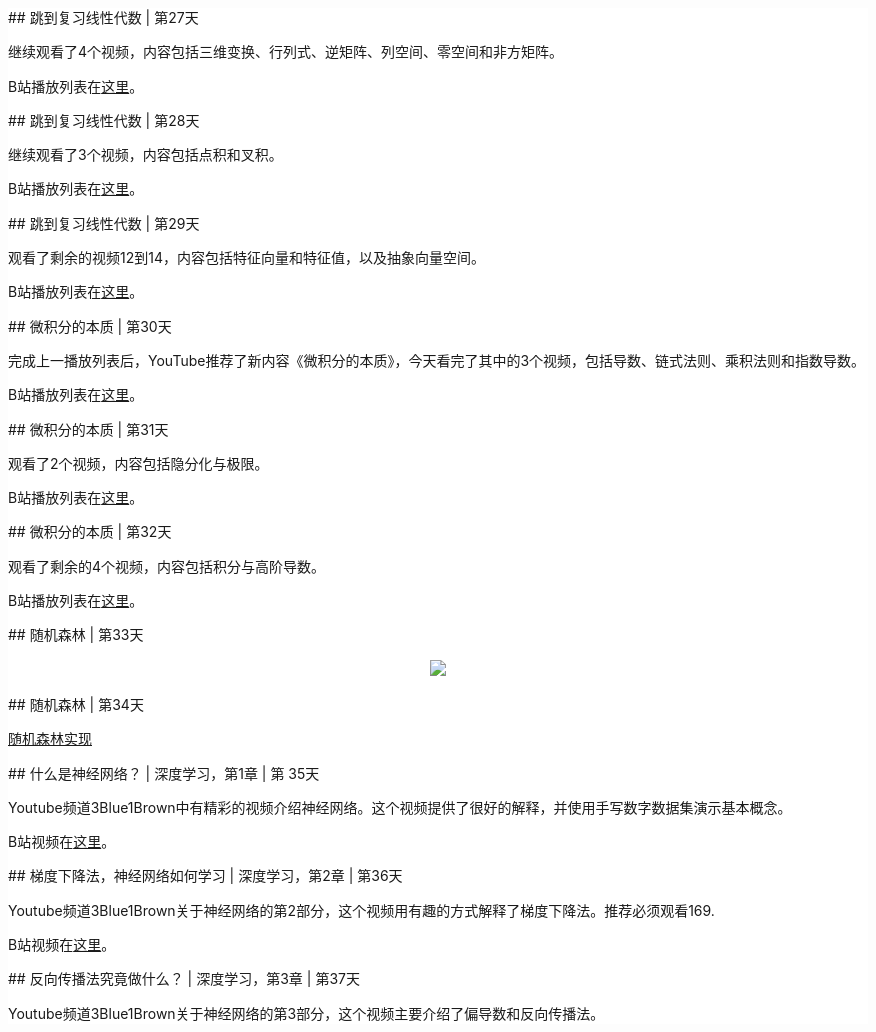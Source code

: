 \## 跳到复习线性代数 | 第27天

继续观看了4个视频，内容包括三维变换、行列式、逆矩阵、列空间、零空间和非方矩阵。

B站播放列表在[这里](https://space.bilibili.com/88461692/#/channel/detail?cid=9450)。

\## 跳到复习线性代数 | 第28天

继续观看了3个视频，内容包括点积和叉积。

B站播放列表在[这里](https://space.bilibili.com/88461692/#/channel/detail?cid=9450)。

\## 跳到复习线性代数 | 第29天

观看了剩余的视频12到14，内容包括特征向量和特征值，以及抽象向量空间。

B站播放列表在[这里](https://space.bilibili.com/88461692/#/channel/detail?cid=9450)。

\## 微积分的本质 | 第30天

完成上一播放列表后，YouTube推荐了新内容《微积分的本质》，今天看完了其中的3个视频，包括导数、链式法则、乘积法则和指数导数。

B站播放列表在[这里](https://space.bilibili.com/88461692/#/channel/detail?cid=9450)。

\## 微积分的本质 | 第31天

观看了2个视频，内容包括隐分化与极限。

B站播放列表在[这里](https://space.bilibili.com/88461692/#/channel/detail?cid=13407)。

\## 微积分的本质 | 第32天

观看了剩余的4个视频，内容包括积分与高阶导数。

B站播放列表在[这里](https://space.bilibili.com/88461692/#/channel/detail?cid=13407)。

\## 随机森林 | 第33天

<p align="center">

  <img src="https://github.com/MachineLearning100/100-Days-Of-ML-Code/blob/master/Info-graphs/Day%2033.png">

</p>

\## 随机森林 | 第34天

[随机森林实现](https://github.com/MachineLearning100/100-Days-Of-ML-Code/blob/master/Code/Day%2034_Random_Forests.md)

\## 什么是神经网络？ | 深度学习，第1章 | 第 35天

Youtube频道3Blue1Brown中有精彩的视频介绍神经网络。这个视频提供了很好的解释，并使用手写数字数据集演示基本概念。

B站视频在[这里](https://space.bilibili.com/88461692/#/channel/detail?cid=26587)。

\## 梯度下降法，神经网络如何学习 | 深度学习，第2章 | 第36天

Youtube频道3Blue1Brown关于神经网络的第2部分，这个视频用有趣的方式解释了梯度下降法。推荐必须观看169.

B站视频在[这里](https://space.bilibili.com/88461692/#/channel/detail?cid=26587)。

\## 反向传播法究竟做什么？ | 深度学习，第3章 | 第37天

Youtube频道3Blue1Brown关于神经网络的第3部分，这个视频主要介绍了偏导数和反向传播法。
